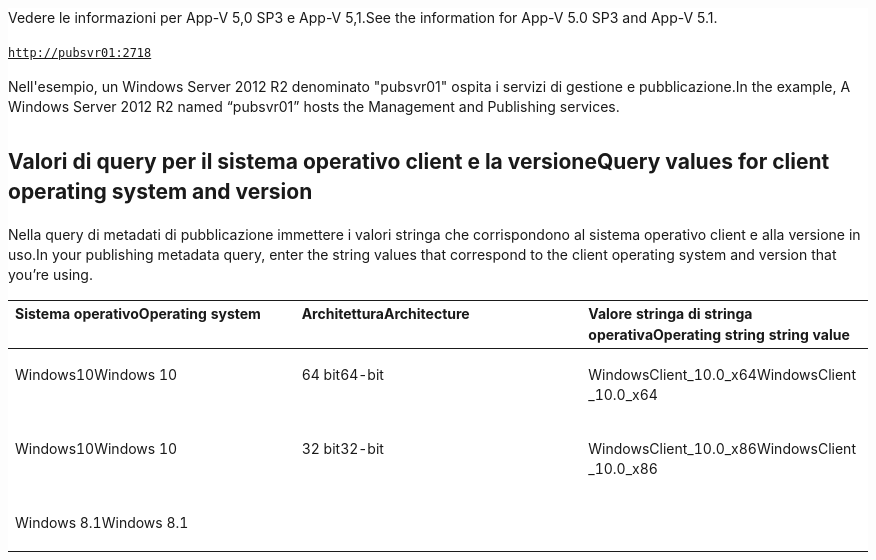 </div></td>
<td align="left"><p><span data-ttu-id="612d4-147">Vedere le informazioni per App-V 5,0 SP3 e App-V 5,1.</span><span class="sxs-lookup"><span data-stu-id="612d4-147">See the information for App-V 5.0 SP3 and App-V 5.1.</span></span></p></td>
<td align="left"><p><code><a href="http://pubsvr01:2718" data-raw-source="http://pubsvr01:2718">http://pubsvr01:2718</a></code></p>
<p><span data-ttu-id="612d4-148">Nell'esempio, un Windows Server 2012 R2 denominato "pubsvr01" ospita i servizi di gestione e pubblicazione.</span><span class="sxs-lookup"><span data-stu-id="612d4-148">In the example, A Windows Server 2012 R2 named “pubsvr01” hosts the Management and Publishing services.</span></span></p></td>
</tr>
</tbody>
</table>



## <a href="" id="bkmk-values-query-pub-meta"></a><span data-ttu-id="612d4-149">Valori di query per il sistema operativo client e la versione</span><span class="sxs-lookup"><span data-stu-id="612d4-149">Query values for client operating system and version</span></span>


<span data-ttu-id="612d4-150">Nella query di metadati di pubblicazione immettere i valori stringa che corrispondono al sistema operativo client e alla versione in uso.</span><span class="sxs-lookup"><span data-stu-id="612d4-150">In your publishing metadata query, enter the string values that correspond to the client operating system and version that you’re using.</span></span>

<table>
<colgroup>
<col width="33%" />
<col width="33%" />
<col width="33%" />
</colgroup>
<thead>
<tr class="header">
<th align="left"><span data-ttu-id="612d4-151">Sistema operativo</span><span class="sxs-lookup"><span data-stu-id="612d4-151">Operating system</span></span></th>
<th align="left"><span data-ttu-id="612d4-152">Architettura</span><span class="sxs-lookup"><span data-stu-id="612d4-152">Architecture</span></span></th>
<th align="left"><span data-ttu-id="612d4-153">Valore stringa di stringa operativa</span><span class="sxs-lookup"><span data-stu-id="612d4-153">Operating string string value</span></span></th>
</tr>
</thead>
<tbody>
<tr class="odd">
<td align="left"><p><span data-ttu-id="612d4-154">Windows10</span><span class="sxs-lookup"><span data-stu-id="612d4-154">Windows 10</span></span></p></td>
<td align="left"><p><span data-ttu-id="612d4-155">64 bit</span><span class="sxs-lookup"><span data-stu-id="612d4-155">64-bit</span></span></p></td>
<td align="left"><p><span data-ttu-id="612d4-156">WindowsClient_10.0_x64</span><span class="sxs-lookup"><span data-stu-id="612d4-156">WindowsClient_10.0_x64</span></span></p></td>
</tr>
<tr class="even">
<td align="left"><p><span data-ttu-id="612d4-157">Windows10</span><span class="sxs-lookup"><span data-stu-id="612d4-157">Windows 10</span></span></p></td>
<td align="left"><p><span data-ttu-id="612d4-158">32 bit</span><span class="sxs-lookup"><span data-stu-id="612d4-158">32-bit</span></span></p></td>
<td align="left"><p><span data-ttu-id="612d4-159">WindowsClient_10.0_x86</span><span class="sxs-lookup"><span data-stu-id="612d4-159">WindowsClient_10.0_x86</span></span></p></td>
</tr>
<tr class="odd">
<td align="left"><p><span data-ttu-id="612d4-160">Windows 8.1</span><span class="sxs-lookup"><span data-stu-id="612d4-160">Windows 8.1</span></span></p></td>